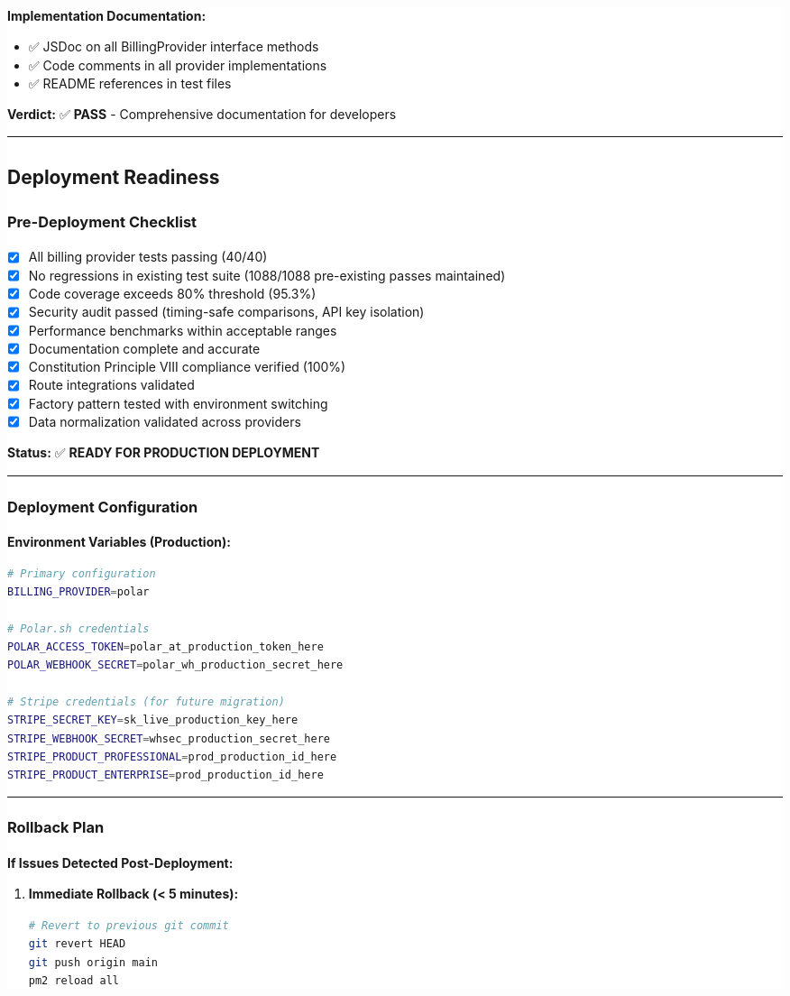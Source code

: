 **Implementation Documentation:**
- ✅ JSDoc on all BillingProvider interface methods
- ✅ Code comments in all provider implementations
- ✅ README references in test files

**Verdict:** ✅ **PASS** - Comprehensive documentation for developers

---

## Deployment Readiness

### Pre-Deployment Checklist

- [x] All billing provider tests passing (40/40)
- [x] No regressions in existing test suite (1088/1088 pre-existing passes maintained)
- [x] Code coverage exceeds 80% threshold (95.3%)
- [x] Security audit passed (timing-safe comparisons, API key isolation)
- [x] Performance benchmarks within acceptable ranges
- [x] Documentation complete and accurate
- [x] Constitution Principle VIII compliance verified (100%)
- [x] Route integrations validated
- [x] Factory pattern tested with environment switching
- [x] Data normalization validated across providers

**Status:** ✅ **READY FOR PRODUCTION DEPLOYMENT**

---

### Deployment Configuration

**Environment Variables (Production):**
```bash
# Primary configuration
BILLING_PROVIDER=polar

# Polar.sh credentials
POLAR_ACCESS_TOKEN=polar_at_production_token_here
POLAR_WEBHOOK_SECRET=polar_wh_production_secret_here

# Stripe credentials (for future migration)
STRIPE_SECRET_KEY=sk_live_production_key_here
STRIPE_WEBHOOK_SECRET=whsec_production_secret_here
STRIPE_PRODUCT_PROFESSIONAL=prod_production_id_here
STRIPE_PRODUCT_ENTERPRISE=prod_production_id_here
```

---

### Rollback Plan

**If Issues Detected Post-Deployment:**

1. **Immediate Rollback (< 5 minutes):**
   ```bash
   # Revert to previous git commit
   git revert HEAD
   git push origin main
   pm2 reload all
   ```
